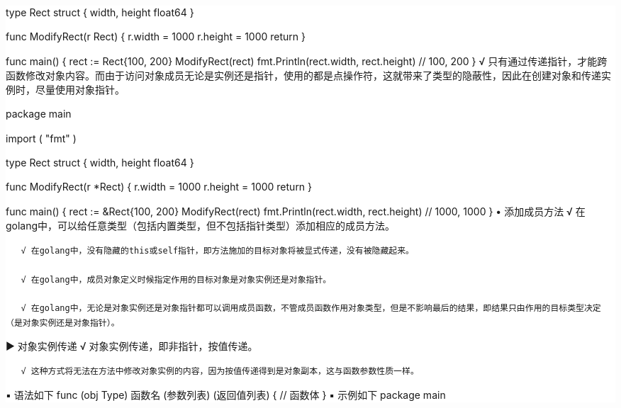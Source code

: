 type Rect struct {
    width, height float64
}

func ModifyRect(r Rect) {
    r.width = 1000
    r.height = 1000
    return
}

func main() {
    rect := Rect{100, 200}
    ModifyRect(rect)
    fmt.Println(rect.width, rect.height) // 100, 200
}
       √ 只有通过传递指针，才能跨函数修改对象内容。而由于访问对象成员无论是实例还是指针，使用的都是点操作符，这就带来了类型的隐蔽性，因此在创建对象和传递实例时，尽量使用对象指针。

package main

import (
    "fmt"
)

type Rect struct {
    width, height float64
}

func ModifyRect(r *Rect) {
    r.width = 1000
    r.height = 1000
    return
}

func main() {
    rect := &Rect{100, 200}
    ModifyRect(rect)
    fmt.Println(rect.width, rect.height) // 1000, 1000
}
• 添加成员方法
       √ 在golang中，可以给任意类型（包括内置类型，但不包括指针类型）添加相应的成员方法。

       √ 在golang中，没有隐藏的this或self指针，即方法施加的目标对象将被显式传递，没有被隐藏起来。

       √ 在golang中，成员对象定义时候指定作用的目标对象是对象实例还是对象指针。

       √ 在golang中，无论是对象实例还是对象指针都可以调用成员函数，不管成员函数作用对象类型，但是不影响最后的结果，即结果只由作用的目标类型决定（是对象实例还是对象指针）。

▶ 对象实例传递
       √ 对象实例传递，即非指针，按值传递。

       √ 这种方式将无法在方法中修改对象实例的内容，因为按值传递得到是对象副本，这与函数参数性质一样。

▪ 语法如下
func (obj Type) 函数名 (参数列表) (返回值列表) {
    // 函数体
}
▪ 示例如下
package main
